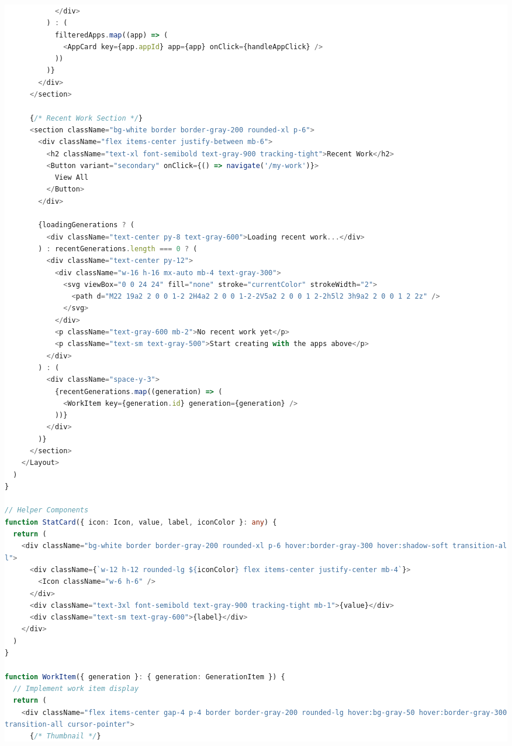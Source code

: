 ```typescript
            </div>
          ) : (
            filteredApps.map((app) => (
              <AppCard key={app.appId} app={app} onClick={handleAppClick} />
            ))
          )}
        </div>
      </section>

      {/* Recent Work Section */}
      <section className="bg-white border border-gray-200 rounded-xl p-6">
        <div className="flex items-center justify-between mb-6">
          <h2 className="text-xl font-semibold text-gray-900 tracking-tight">Recent Work</h2>
          <Button variant="secondary" onClick={() => navigate('/my-work')}>
            View All
          </Button>
        </div>

        {loadingGenerations ? (
          <div className="text-center py-8 text-gray-600">Loading recent work...</div>
        ) : recentGenerations.length === 0 ? (
          <div className="text-center py-12">
            <div className="w-16 h-16 mx-auto mb-4 text-gray-300">
              <svg viewBox="0 0 24 24" fill="none" stroke="currentColor" strokeWidth="2">
                <path d="M22 19a2 2 0 0 1-2 2H4a2 2 0 0 1-2-2V5a2 2 0 0 1 2-2h5l2 3h9a2 2 0 0 1 2 2z" />
              </svg>
            </div>
            <p className="text-gray-600 mb-2">No recent work yet</p>
            <p className="text-sm text-gray-500">Start creating with the apps above</p>
          </div>
        ) : (
          <div className="space-y-3">
            {recentGenerations.map((generation) => (
              <WorkItem key={generation.id} generation={generation} />
            ))}
          </div>
        )}
      </section>
    </Layout>
  )
}

// Helper Components
function StatCard({ icon: Icon, value, label, iconColor }: any) {
  return (
    <div className="bg-white border border-gray-200 rounded-xl p-6 hover:border-gray-300 hover:shadow-soft transition-all">
      <div className={`w-12 h-12 rounded-lg ${iconColor} flex items-center justify-center mb-4`}>
        <Icon className="w-6 h-6" />
      </div>
      <div className="text-3xl font-semibold text-gray-900 tracking-tight mb-1">{value}</div>
      <div className="text-sm text-gray-600">{label}</div>
    </div>
  )
}

function WorkItem({ generation }: { generation: GenerationItem }) {
  // Implement work item display
  return (
    <div className="flex items-center gap-4 p-4 border border-gray-200 rounded-lg hover:bg-gray-50 hover:border-gray-300 transition-all cursor-pointer">
      {/* Thumbnail */}
```